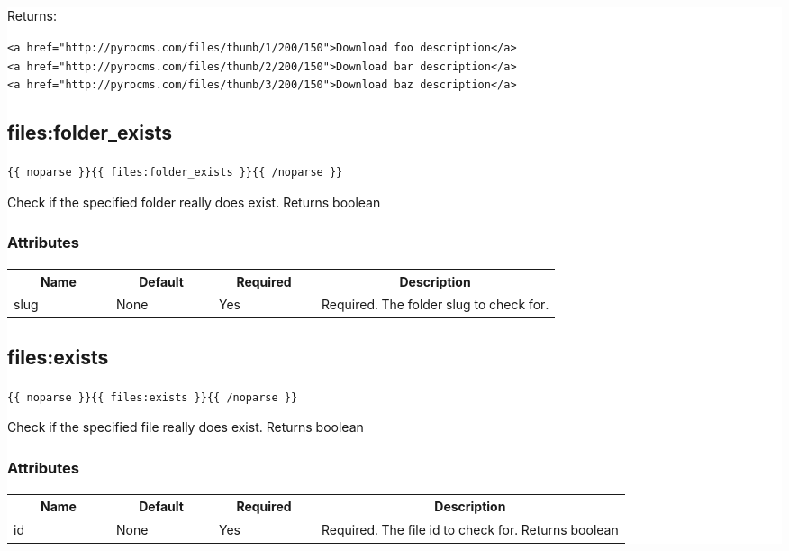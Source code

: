 Returns:

	<a href="http://pyrocms.com/files/thumb/1/200/150">Download foo description</a>
	<a href="http://pyrocms.com/files/thumb/2/200/150">Download bar description</a>
	<a href="http://pyrocms.com/files/thumb/3/200/150">Download baz description</a>

## files:folder_exists

	{{ noparse }}{{ files:folder_exists }}{{ /noparse }}

Check if the specified folder really does exist. Returns boolean

### Attributes

<table cellpadding="0" cellspacing="0">
	<tbody>
		<tr>
			<th>Name</th>
			<th>Default</th>
			<th>Required</th>
			<th>Description</th>
		</tr>
		<tr>
			<td width="100">slug</td>
			<td width="100">None</td>
			<td width="100">Yes</td>
			<td>Required. The folder slug to check for.</td>
		</tr>
	</tbody>
</table>

## files:exists

	{{ noparse }}{{ files:exists }}{{ /noparse }}

Check if the specified file really does exist. Returns boolean

### Attributes

<table cellpadding="0" cellspacing="0">
	<tbody>
		<tr>
			<th>Name</th>
			<th>Default</th>
			<th>Required</th>
			<th>Description</th>
		</tr>
		<tr>
			<td width="100">id</td>
			<td width="100">None</td>
			<td width="100">Yes</td>
			<td>Required. The file id to check for. Returns boolean</td>
		</tr>
	</tbody>
</table>
